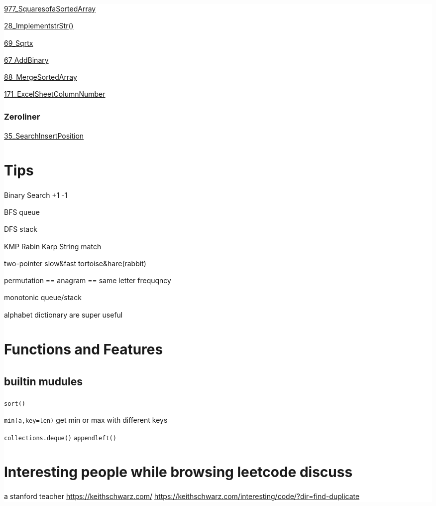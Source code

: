[977_SquaresofaSortedArray](./LeetCode/977_SquaresofaSortedArray.py)

[28_ImplementstrStr()](./LeetCode/28_ImplementstrStr().py)

[69_Sqrtx](./LeetCode/69_Sqrtx.py)

[67_AddBinary](./LeetCode/67_AddBinary.py)

[88_MergeSortedArray](./LeetCode/88_MergeSortedArray.py)

[171_ExcelSheetColumnNumber](./LeetCode/171_ExcelSheetColumnNumber.py)


### Zeroliner

[35_SearchInsertPosition](./LeetCode/35_SearchInsertPosition.py)


# Tips

Binary Search +1 -1

BFS queue 

DFS stack

KMP  Rabin Karp  String match


two-pointer  slow&fast  tortoise&hare(rabbit)



permutation == anagram == same letter frequqncy

monotonic queue/stack

alphabet dictionary are super useful



# Functions and Features

## builtin mudules

`sort()`

`min(a,key=len)`   get min or max with different keys

`collections.deque()` `appendleft()` 





# Interesting people while browsing leetcode discuss

a stanford teacher
https://keithschwarz.com/
https://keithschwarz.com/interesting/code/?dir=find-duplicate




